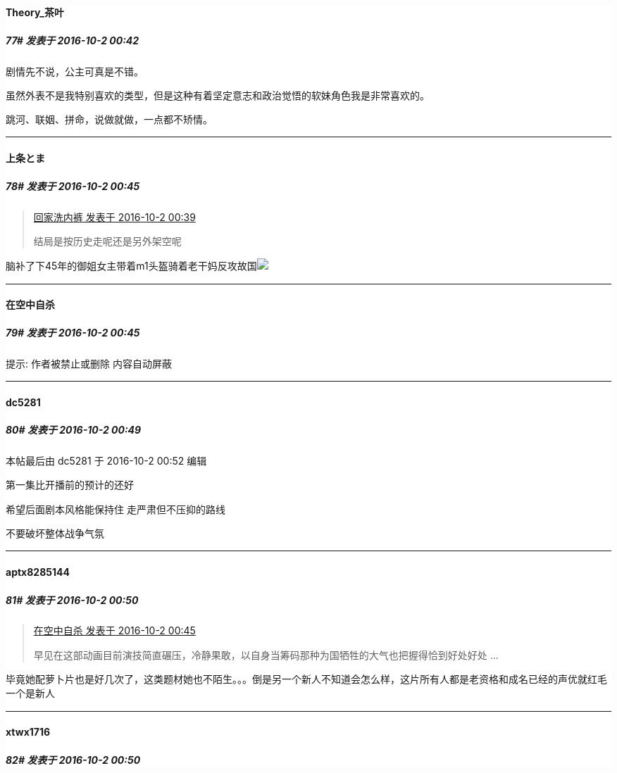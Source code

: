 ####  Theory_茶叶  
##### 77#       发表于 2016-10-2 00:42

剧情先不说，公主可真是不错。

虽然外表不是我特别喜欢的类型，但是这种有着坚定意志和政治觉悟的软妹角色我是非常喜欢的。

跳河、联姻、拼命，说做就做，一点都不矫情。

*****

####  上条とま  
##### 78#       发表于 2016-10-2 00:45

<blockquote><a href="httphttps://bbs.saraba1st.com/2b/forum.php?mod=redirect&amp;goto=findpost&amp;pid=33749092&amp;ptid=1336706" target="_blank">回家洗内裤 发表于 2016-10-2 00:39</a>

结局是按历史走呢还是另外架空呢</blockquote>
脑补了下45年的御姐女主带着m1头盔骑着老干妈反攻故国<img src="https://static.saraba1st.com/image/smiley/carton/172.jpg" referrerpolicy="no-referrer">

*****

####  在空中自杀  
##### 79#       发表于 2016-10-2 00:45

提示: 作者被禁止或删除 内容自动屏蔽

*****

####  dc5281  
##### 80#       发表于 2016-10-2 00:49

 本帖最后由 dc5281 于 2016-10-2 00:52 编辑 

第一集比开播前的预计的还好

希望后面剧本风格能保持住 走严肃但不压抑的路线 

不要破坏整体战争气氛

*****

####  aptx8285144  
##### 81#       发表于 2016-10-2 00:50

<blockquote><a href="httphttps://bbs.saraba1st.com/2b/forum.php?mod=redirect&amp;goto=findpost&amp;pid=33749121&amp;ptid=1336706" target="_blank">在空中自杀 发表于 2016-10-2 00:45</a>

早见在这部动画目前演技简直碾压，冷静果敢，以自身当筹码那种为国牺牲的大气也把握得恰到好处好处 ...</blockquote>
毕竟她配萝卜片也是好几次了，这类题材她也不陌生。。。倒是另一个新人不知道会怎么样，这片所有人都是老资格和成名已经的声优就红毛一个是新人

*****

####  xtwx1716  
##### 82#       发表于 2016-10-2 00:50
